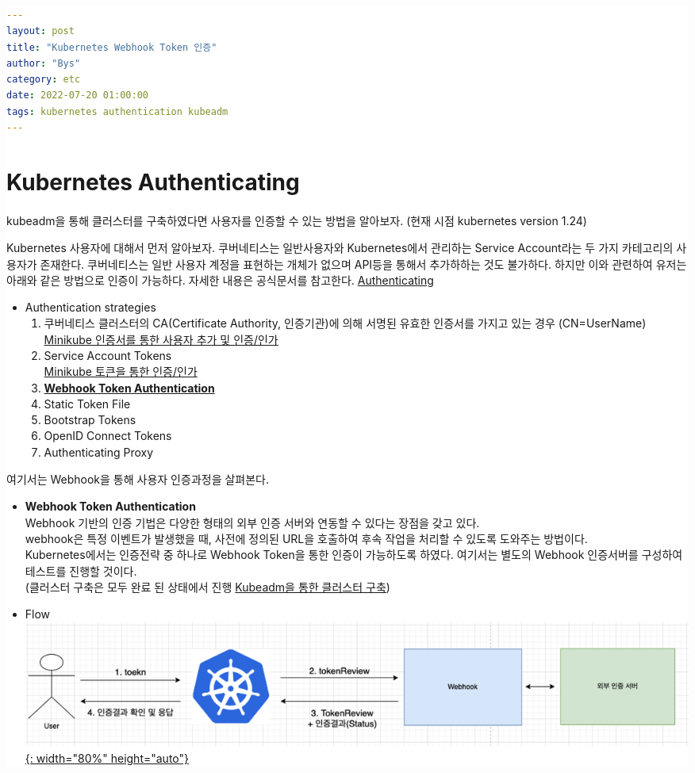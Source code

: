 ```yaml
---
layout: post
title: "Kubernetes Webhook Token 인증"
author: "Bys"
category: etc
date: 2022-07-20 01:00:00
tags: kubernetes authentication kubeadm
---
```


# Kubernetes Authenticating

kubeadm을 통해 클러스터를 구축하였다면 사용자를 인증할 수 있는 방법을 알아보자. (현재 시점 kubernetes version 1.24)  

Kubernetes 사용자에 대해서 먼저 알아보자. 
쿠버네티스는 일반사용자와 Kubernetes에서 관리하는 Service Account라는 두 가지 카테고리의 사용자가 존재한다. 
쿠버네티스는 일반 사용자 계정을 표현하는 개체가 없으며 API등을 통해서 추가하하는 것도 불가하다. 
하지만 이와 관련하여 유저는 아래와 같은 방법으로 인증이 가능하다. 자세한 내용은 공식문서를 참고한다. [Authenticating](https://kubernetes.io/docs/reference/access-authn-authz/authentication/)  

- Authentication strategies
  1. 쿠버네티스 클러스터의 CA(Certificate Authority, 인증기관)에 의해 서명된 유효한 인증서를 가지고 있는 경우 (CN=UserName)  
    [Minikube 인증서를 통한 사용자 추가 및 인증/인가](https://byoungsoo.github.io/container/2022/07/14/minikube-crt-auth.html)  
  2. Service Account Tokens  
    [Minikube 토큰을 통한 인증/인가](https://byoungsoo.github.io/container/2022/07/15/minikube-token-auth-copy.html)  
  3. [**Webhook Token Authentication**](https://kubernetes.io/docs/reference/access-authn-authz/authentication/#webhook-token-authentication)  
  4. Static Token File
  5. Bootstrap Tokens 
  6. OpenID Connect Tokens
  7. Authenticating Proxy 

여기서는 Webhook을 통해 사용자 인증과정을 살펴본다.  

- **Webhook Token Authentication**  
Webhook 기반의 인증 기법은 다양한 형태의 외부 인증 서버와 연동할 수 있다는 장점을 갖고 있다.  
webhook은 특정 이벤트가 발생했을 때, 사전에 정의된 URL을 호출하여 후속 작업을 처리할 수 있도록 도와주는 방법이다.  
Kubernetes에서는 인증전략 중 하나로 Webhook Token을 통한 인증이 가능하도록 하였다. 
여기서는 별도의 Webhook 인증서버를 구성하여 테스트를 진행할 것이다.  
(클러스터 구축은 모두 완료 된 상태에서 진행 [Kubeadm을 통한 클러스터 구축](https://byoungsoo.github.io/container/2022/07/18/kubernetes-cluster-setup.html))   

- Flow  
[![kubeadm_auth_webhook001](/assets/it/container/k8s/kubeadm_auth_webhook001.png){: width="80%" height="auto"}](/assets/it/container/k8s/kubeadm_auth_webhook001.png)  
